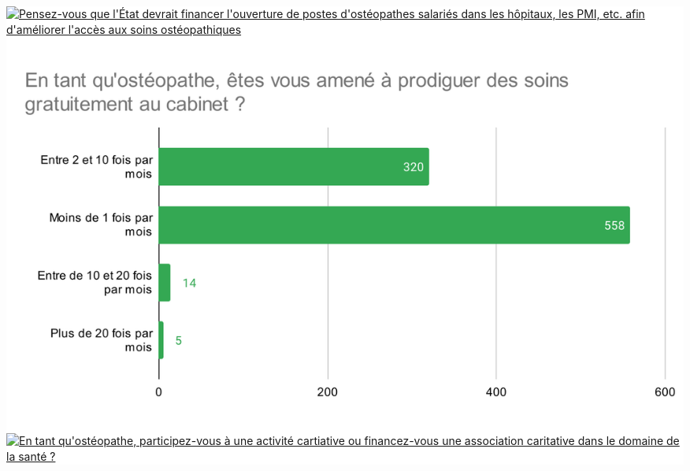 [![Pensez-vous que l'État devrait financer l'ouverture de postes d'ostéopathes salariés dans les hôpitaux, les PMI, etc. afin d'améliorer l'accès aux soins ostéopathiques](./07-pensez-vous-que-l-etat-devrait-financer-l-ouverture-de-postes-d-osteopathes-salaries-dans-les-hopitaux-les-pmi-etc-afin-d-améliorer-l-acces-aux-soins-osteopathiques.svg "Graphique 7")](./07-pensez-vous-que-l-etat-devrait-financer-l-ouverture-de-postes-d-osteopathes-salaries-dans-les-hopitaux-les-pmi-etc-afin-d-améliorer-l-acces-aux-soins-osteopathiques.svg)

[![En tant qu'ostéopathe êtes-vous amenés à prodiguer des soins gratuitement au cabinet ?](./08-en-tant-qu-osteopathe-etes-vous-amene-a-prodiguer-des-soins-gratuitement-au-cabinet.svg "Graphique 8")](./08-en-tant-qu-osteopathe-etes-vous-amene-a-prodiguer-des-soins-gratuitement-au-cabinet.svg)

[![En tant qu'ostéopathe, participez-vous à une activité cartiative ou financez-vous une association caritative dans le domaine de la santé ?](./09-en-tant-qu-osteopathe-participez-vous-a-une-activite-caritative-ou-financez-vous-une-association-caritative-dans-le-domaine-de-la-santé.svg "Graphique 9")](./09-en-tant-qu-osteopathe-participez-vous-a-une-activite-caritative-ou-financez-vous-une-association-caritative-dans-le-domaine-de-la-santé.svg)
